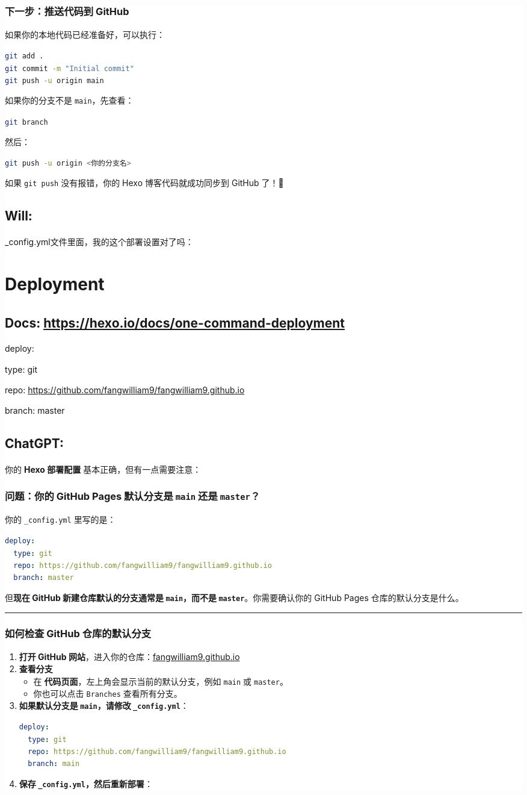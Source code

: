 
### **下一步：推送代码到 GitHub**
如果你的本地代码已经准备好，可以执行：
```sh
git add .
git commit -m "Initial commit"
git push -u origin main
```
如果你的分支不是 `main`，先查看：
```sh
git branch
```
然后：
```sh
git push -u origin <你的分支名>
```

如果 `git push` 没有报错，你的 Hexo 博客代码就成功同步到 GitHub 了！🚀

## Will:

 _config.yml文件里面，我的这个部署设置对了吗：
# Deployment

## Docs: https://hexo.io/docs/one-command-deployment

deploy:

  type: git

  repo: https://github.com/fangwilliam9/fangwilliam9.github.io

  branch: master


## ChatGPT:

 你的 **Hexo 部署配置** 基本正确，但有一点需要注意：  

### **问题：你的 GitHub Pages 默认分支是 `main` 还是 `master`？**
你的 `_config.yml` 里写的是：  
```yaml
deploy:
  type: git
  repo: https://github.com/fangwilliam9/fangwilliam9.github.io
  branch: master
```
但**现在 GitHub 新建仓库默认的分支通常是 `main`，而不是 `master`**。你需要确认你的 GitHub Pages 仓库的默认分支是什么。  

---

### **如何检查 GitHub 仓库的默认分支**
1. **打开 GitHub 网站**，进入你的仓库：[fangwilliam9.github.io](https://github.com/fangwilliam9/fangwilliam9.github.io)
2. **查看分支**  
   - 在 **代码页面**，左上角会显示当前的默认分支，例如 `main` 或 `master`。  
   - 你也可以点击 `Branches` 查看所有分支。
3. **如果默认分支是 `main`，请修改 `_config.yml`**：
   ```yaml
   deploy:
     type: git
     repo: https://github.com/fangwilliam9/fangwilliam9.github.io
     branch: main
   ```
4. **保存 `_config.yml`，然后重新部署**：